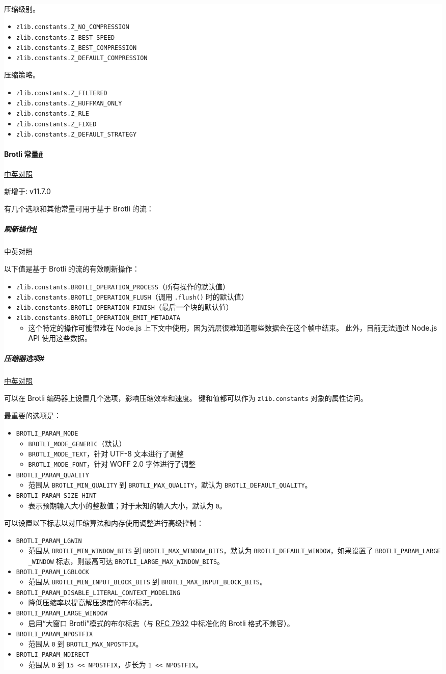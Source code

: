 压缩级别。

-   `zlib.constants.Z_NO_COMPRESSION`
-   `zlib.constants.Z_BEST_SPEED`
-   `zlib.constants.Z_BEST_COMPRESSION`
-   `zlib.constants.Z_DEFAULT_COMPRESSION`

压缩策略。

-   `zlib.constants.Z_FILTERED`
-   `zlib.constants.Z_HUFFMAN_ONLY`
-   `zlib.constants.Z_RLE`
-   `zlib.constants.Z_FIXED`
-   `zlib.constants.Z_DEFAULT_STRATEGY`

#### Brotli 常量[#](http://nodejs.cn/api-v12/zlib.html#brotli-constants)

[中英对照](http://nodejs.cn/api-v12/zlib/brotli_constants.html)

新增于: v11.7.0

有几个选项和其他常量可用于基于 Brotli 的流：

##### 刷新操作[#](http://nodejs.cn/api-v12/zlib.html#flush-operations)

[中英对照](http://nodejs.cn/api-v12/zlib/flush_operations.html)

以下值是基于 Brotli 的流的有效刷新操作：

-   `zlib.constants.BROTLI_OPERATION_PROCESS`（所有操作的默认值）
-   `zlib.constants.BROTLI_OPERATION_FLUSH`（调用 `.flush()` 时的默认值）
-   `zlib.constants.BROTLI_OPERATION_FINISH`（最后一个块的默认值）
-   `zlib.constants.BROTLI_OPERATION_EMIT_METADATA`
    -   这个特定的操作可能很难在 Node.js 上下文中使用，因为流层很难知道哪些数据会在这个帧中结束。 此外，目前无法通过 Node.js API 使用这些数据。

##### 压缩器选项[#](http://nodejs.cn/api-v12/zlib.html#compressor-options)

[中英对照](http://nodejs.cn/api-v12/zlib/compressor_options.html)

可以在 Brotli 编码器上设置几个选项，影响压缩效率和速度。 键和值都可以作为 `zlib.constants` 对象的属性访问。

最重要的选项是：

-   `BROTLI_PARAM_MODE`
    -   `BROTLI_MODE_GENERIC`（默认）
    -   `BROTLI_MODE_TEXT`，针对 UTF-8 文本进行了调整
    -   `BROTLI_MODE_FONT`，针对 WOFF 2.0 字体进行了调整
-   `BROTLI_PARAM_QUALITY`
    -   范围从 `BROTLI_MIN_QUALITY` 到 `BROTLI_MAX_QUALITY`，默认为 `BROTLI_DEFAULT_QUALITY`。
-   `BROTLI_PARAM_SIZE_HINT`
    -   表示预期输入大小的整数值；对于未知的输入大小，默认为 `0`。

可以设置以下标志以对压缩算法和内存使用调整进行高级控制：

-   `BROTLI_PARAM_LGWIN`
    -   范围从 `BROTLI_MIN_WINDOW_BITS` 到 `BROTLI_MAX_WINDOW_BITS`，默认为 `BROTLI_DEFAULT_WINDOW`，如果设置了 `BROTLI_PARAM_LARGE_WINDOW` 标志，则最高可达 `BROTLI_LARGE_MAX_WINDOW_BITS`。
-   `BROTLI_PARAM_LGBLOCK`
    -   范围从 `BROTLI_MIN_INPUT_BLOCK_BITS` 到 `BROTLI_MAX_INPUT_BLOCK_BITS`。
-   `BROTLI_PARAM_DISABLE_LITERAL_CONTEXT_MODELING`
    -   降低压缩率以提高解压速度的布尔标志。
-   `BROTLI_PARAM_LARGE_WINDOW`
    -   启用“大窗口 Brotli”模式的布尔标志（与 [RFC 7932](http://url.nodejs.cn/PWCvBQ) 中标准化的 Brotli 格式不兼容）。
-   `BROTLI_PARAM_NPOSTFIX`
    -   范围从 `0` 到 `BROTLI_MAX_NPOSTFIX`。
-   `BROTLI_PARAM_NDIRECT`
    -   范围从 `0` 到 `15 << NPOSTFIX`，步长为 `1 << NPOSTFIX`。
